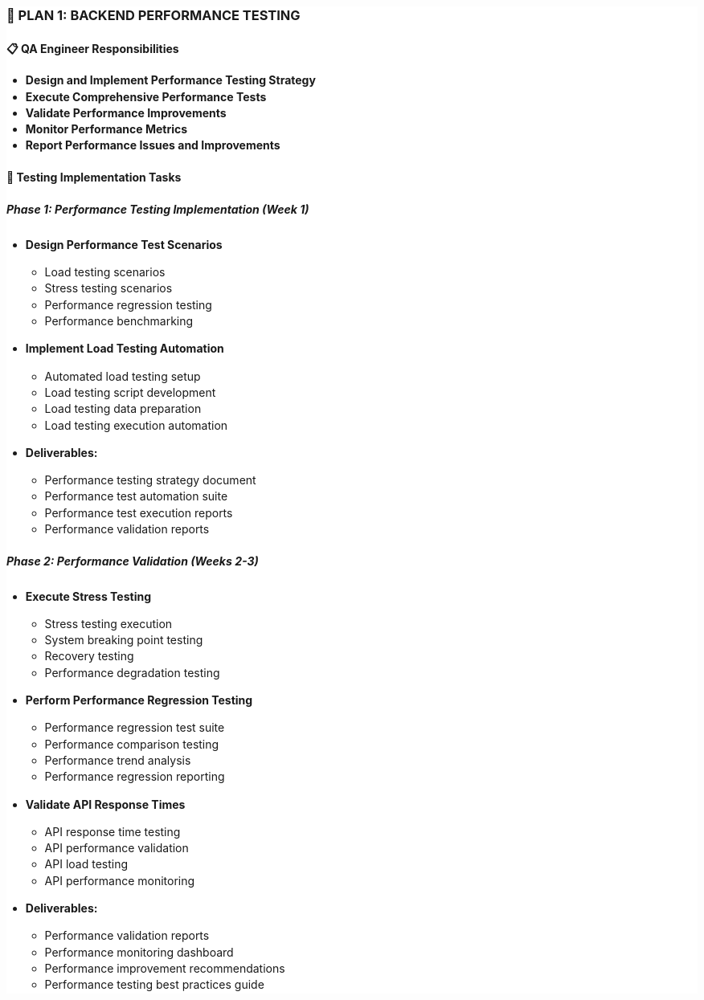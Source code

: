 ### **🔧 PLAN 1: BACKEND PERFORMANCE TESTING**

#### **📋 QA Engineer Responsibilities**
- **Design and Implement Performance Testing Strategy**
- **Execute Comprehensive Performance Tests**
- **Validate Performance Improvements**
- **Monitor Performance Metrics**
- **Report Performance Issues and Improvements**

#### **🧪 Testing Implementation Tasks**

##### **Phase 1: Performance Testing Implementation (Week 1)**
- **Design Performance Test Scenarios**
  - Load testing scenarios
  - Stress testing scenarios
  - Performance regression testing
  - Performance benchmarking

- **Implement Load Testing Automation**
  - Automated load testing setup
  - Load testing script development
  - Load testing data preparation
  - Load testing execution automation

- **Deliverables:**
  - Performance testing strategy document
  - Performance test automation suite
  - Performance test execution reports
  - Performance validation reports

##### **Phase 2: Performance Validation (Weeks 2-3)**
- **Execute Stress Testing**
  - Stress testing execution
  - System breaking point testing
  - Recovery testing
  - Performance degradation testing

- **Perform Performance Regression Testing**
  - Performance regression test suite
  - Performance comparison testing
  - Performance trend analysis
  - Performance regression reporting

- **Validate API Response Times**
  - API response time testing
  - API performance validation
  - API load testing
  - API performance monitoring

- **Deliverables:**
  - Performance validation reports
  - Performance monitoring dashboard
  - Performance improvement recommendations
  - Performance testing best practices guide
